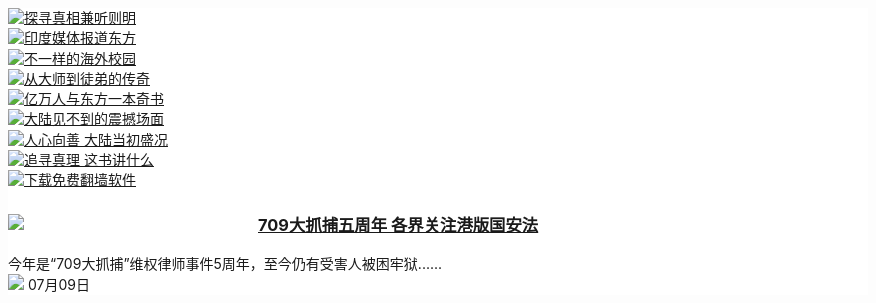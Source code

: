 <a href="/gb/11/6/17/n3289382.md?dfh#1" target="_blank">
<img width="130" src="https://raw.githubusercontent.com/alniap312/djy/master/gb/130/xiao-wd.jpg" title="探寻真相兼听则明"  alt="探寻真相兼听则明">
</a>
<br>
<a href="/gb/18/10/27/n10812623.md?dfh#1" target="_blank">
<img width="130" src="https://raw.githubusercontent.com/alniap312/djy/master/gb/130/yindu.jpg" title="印度媒体报道东方"  alt="印度媒体报道东方">
</a>
<br>
<a href="/gb/18/6/9/n10469652.md?dfh#1" target="_blank">
<img width="130" src="https://raw.githubusercontent.com/alniap312/djy/master/gb/130/xie-j.jpg" title="不一样的海外校园"  alt="不一样的海外校园">
</a>
<br>
<a href="/gb/7/4/5/n1669415.md?dfh#1" target="_blank">
<img width="130" src="https://raw.githubusercontent.com/alniap312/djy/master/gb/130/li-up.jpg" title="从大师到徒弟的传奇"  alt="从大师到徒弟的传奇">
</a>
<br>
<a href="/gb/17/5/26/n9191512.md?dfh#1" target="_blank">
<img width="130" src="https://raw.githubusercontent.com/alniap312/djy/master/gb/130/zfl2.jpg" title="亿万人与东方一本奇书"  alt="亿万人与东方一本奇书">
</a>
<br>
<a href="/gb/13/11/27/n4020290.md?dfh#1" target="_blank">
<img width="130" src="https://raw.githubusercontent.com/alniap312/djy/master/gb/130/zhen-h.jpg" title="大陆见不到的震撼场面"  alt="大陆见不到的震撼场面">
</a>
<br>
<a href="/gb/15/7/17/n4482910.md?dfh#1" target="_blank">
<img width="130" src="https://raw.githubusercontent.com/alniap312/djy/master/gb/130/dalu-sk.jpg" title="人心向善 大陆当初盛况"  alt="人心向善 大陆当初盛况">
</a>
<br>
<a href="/gb/19/1/5/n10955468.md?dfh#1" target="_blank">
<img width="130" src="https://raw.githubusercontent.com/alniap312/djy/master/gb/130/zfl1.jpg" title="追寻真理 这书讲什么"  alt="追寻真理 这书讲什么">
</a>
<br>
<a href="https://github.com/bannedbook/fanqiang/wiki" target="_blank">
<img width="130" src="https://raw.githubusercontent.com/alniap312/djy/master/gb/130/fq1.jpg" title="下载免费翻墙软件"  alt="下载免费翻墙软件">
</a>
<br>
</td>
</tr>
  <tr>
<td width="742">
<h3>
<a href="/gb/20/7/9/n12242955.md#1" target="_blank">
<img width="250" src="https://i.epochtimes.com/assets/uploads/2020/07/f4d1395836fdc928c78f4ed9dfe4943e-320x200.jpg" align ="left">
</a>
<a href="/gb/20/7/9/n12242955.md#1" target="_blank">
709大抓捕五周年 各界关注港版国安法</a>
<br>
</h3>
今年是“709大抓捕”维权律师事件5周年，至今仍有受害人被困牢狱......<br>
<img align="bottom" src="https://raw.githubusercontent.com/alniap312/www/master/t/ntdtv/time.gif">
07月09日</td>
</tr>
  <tr>
<td width="742">
<h3>
<a href="/gb/20/7/9/n12243124.md#1" target="_blank">